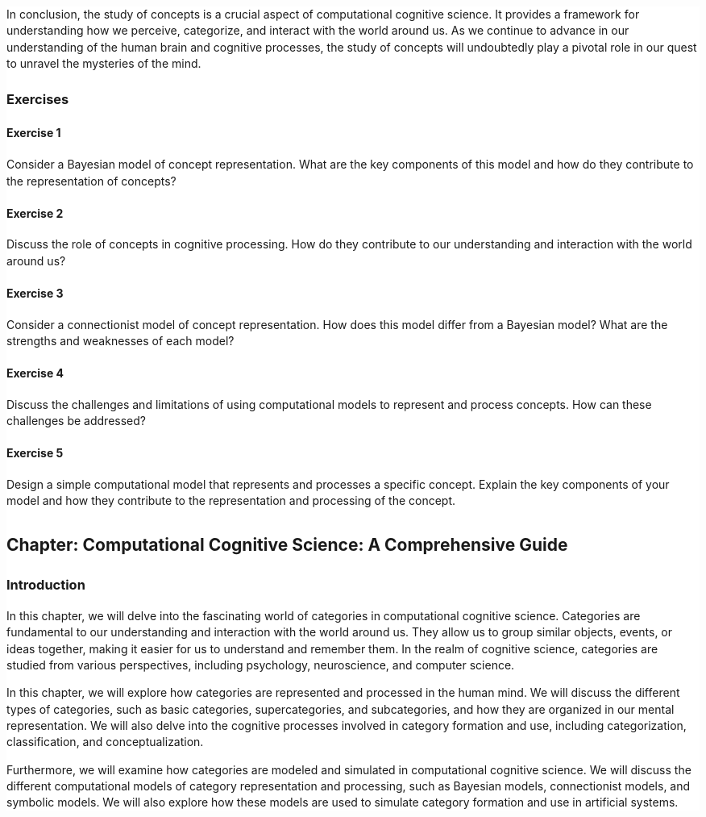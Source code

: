 In conclusion, the study of concepts is a crucial aspect of computational cognitive science. It provides a framework for understanding how we perceive, categorize, and interact with the world around us. As we continue to advance in our understanding of the human brain and cognitive processes, the study of concepts will undoubtedly play a pivotal role in our quest to unravel the mysteries of the mind.

### Exercises

#### Exercise 1
Consider a Bayesian model of concept representation. What are the key components of this model and how do they contribute to the representation of concepts?

#### Exercise 2
Discuss the role of concepts in cognitive processing. How do they contribute to our understanding and interaction with the world around us?

#### Exercise 3
Consider a connectionist model of concept representation. How does this model differ from a Bayesian model? What are the strengths and weaknesses of each model?

#### Exercise 4
Discuss the challenges and limitations of using computational models to represent and process concepts. How can these challenges be addressed?

#### Exercise 5
Design a simple computational model that represents and processes a specific concept. Explain the key components of your model and how they contribute to the representation and processing of the concept.


## Chapter: Computational Cognitive Science: A Comprehensive Guide

### Introduction

In this chapter, we will delve into the fascinating world of categories in computational cognitive science. Categories are fundamental to our understanding and interaction with the world around us. They allow us to group similar objects, events, or ideas together, making it easier for us to understand and remember them. In the realm of cognitive science, categories are studied from various perspectives, including psychology, neuroscience, and computer science.

In this chapter, we will explore how categories are represented and processed in the human mind. We will discuss the different types of categories, such as basic categories, supercategories, and subcategories, and how they are organized in our mental representation. We will also delve into the cognitive processes involved in category formation and use, including categorization, classification, and conceptualization.

Furthermore, we will examine how categories are modeled and simulated in computational cognitive science. We will discuss the different computational models of category representation and processing, such as Bayesian models, connectionist models, and symbolic models. We will also explore how these models are used to simulate category formation and use in artificial systems.
